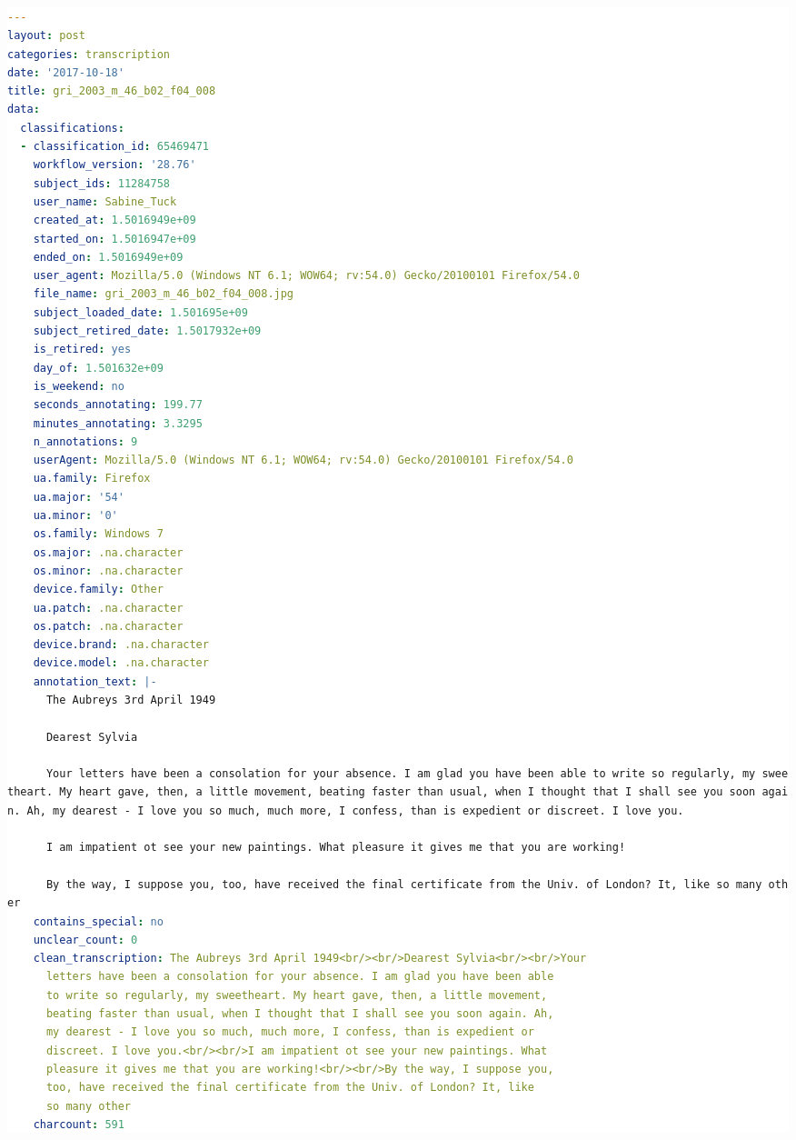 ```yaml
---
layout: post
categories: transcription
date: '2017-10-18'
title: gri_2003_m_46_b02_f04_008
data:
  classifications:
  - classification_id: 65469471
    workflow_version: '28.76'
    subject_ids: 11284758
    user_name: Sabine_Tuck
    created_at: 1.5016949e+09
    started_on: 1.5016947e+09
    ended_on: 1.5016949e+09
    user_agent: Mozilla/5.0 (Windows NT 6.1; WOW64; rv:54.0) Gecko/20100101 Firefox/54.0
    file_name: gri_2003_m_46_b02_f04_008.jpg
    subject_loaded_date: 1.501695e+09
    subject_retired_date: 1.5017932e+09
    is_retired: yes
    day_of: 1.501632e+09
    is_weekend: no
    seconds_annotating: 199.77
    minutes_annotating: 3.3295
    n_annotations: 9
    userAgent: Mozilla/5.0 (Windows NT 6.1; WOW64; rv:54.0) Gecko/20100101 Firefox/54.0
    ua.family: Firefox
    ua.major: '54'
    ua.minor: '0'
    os.family: Windows 7
    os.major: .na.character
    os.minor: .na.character
    device.family: Other
    ua.patch: .na.character
    os.patch: .na.character
    device.brand: .na.character
    device.model: .na.character
    annotation_text: |-
      The Aubreys 3rd April 1949

      Dearest Sylvia

      Your letters have been a consolation for your absence. I am glad you have been able to write so regularly, my sweetheart. My heart gave, then, a little movement, beating faster than usual, when I thought that I shall see you soon again. Ah, my dearest - I love you so much, much more, I confess, than is expedient or discreet. I love you.

      I am impatient ot see your new paintings. What pleasure it gives me that you are working!

      By the way, I suppose you, too, have received the final certificate from the Univ. of London? It, like so many other
    contains_special: no
    unclear_count: 0
    clean_transcription: The Aubreys 3rd April 1949<br/><br/>Dearest Sylvia<br/><br/>Your
      letters have been a consolation for your absence. I am glad you have been able
      to write so regularly, my sweetheart. My heart gave, then, a little movement,
      beating faster than usual, when I thought that I shall see you soon again. Ah,
      my dearest - I love you so much, much more, I confess, than is expedient or
      discreet. I love you.<br/><br/>I am impatient ot see your new paintings. What
      pleasure it gives me that you are working!<br/><br/>By the way, I suppose you,
      too, have received the final certificate from the Univ. of London? It, like
      so many other
    charcount: 591
```